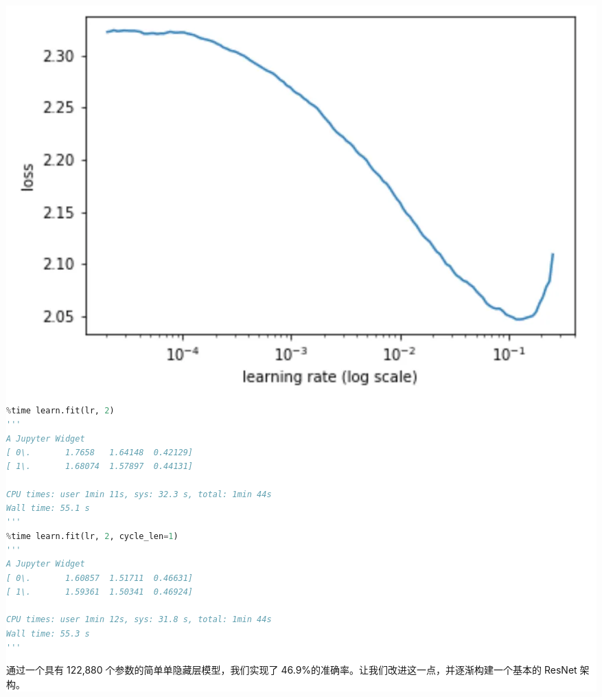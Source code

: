 ![](img/7-8.webp)

```py
%time learn.fit(lr, 2)
'''
A Jupyter Widget
[ 0\.       1.7658   1.64148  0.42129]                       
[ 1\.       1.68074  1.57897  0.44131]                       

CPU times: user 1min 11s, sys: 32.3 s, total: 1min 44s
Wall time: 55.1 s
'''
%time learn.fit(lr, 2, cycle_len=1)
'''
A Jupyter Widget
[ 0\.       1.60857  1.51711  0.46631]                       
[ 1\.       1.59361  1.50341  0.46924]                       

CPU times: user 1min 12s, sys: 31.8 s, total: 1min 44s
Wall time: 55.3 s
'''
```

通过一个具有 122,880 个参数的简单单隐藏层模型，我们实现了 46.9%的准确率。让我们改进这一点，并逐渐构建一个基本的 ResNet 架构。
